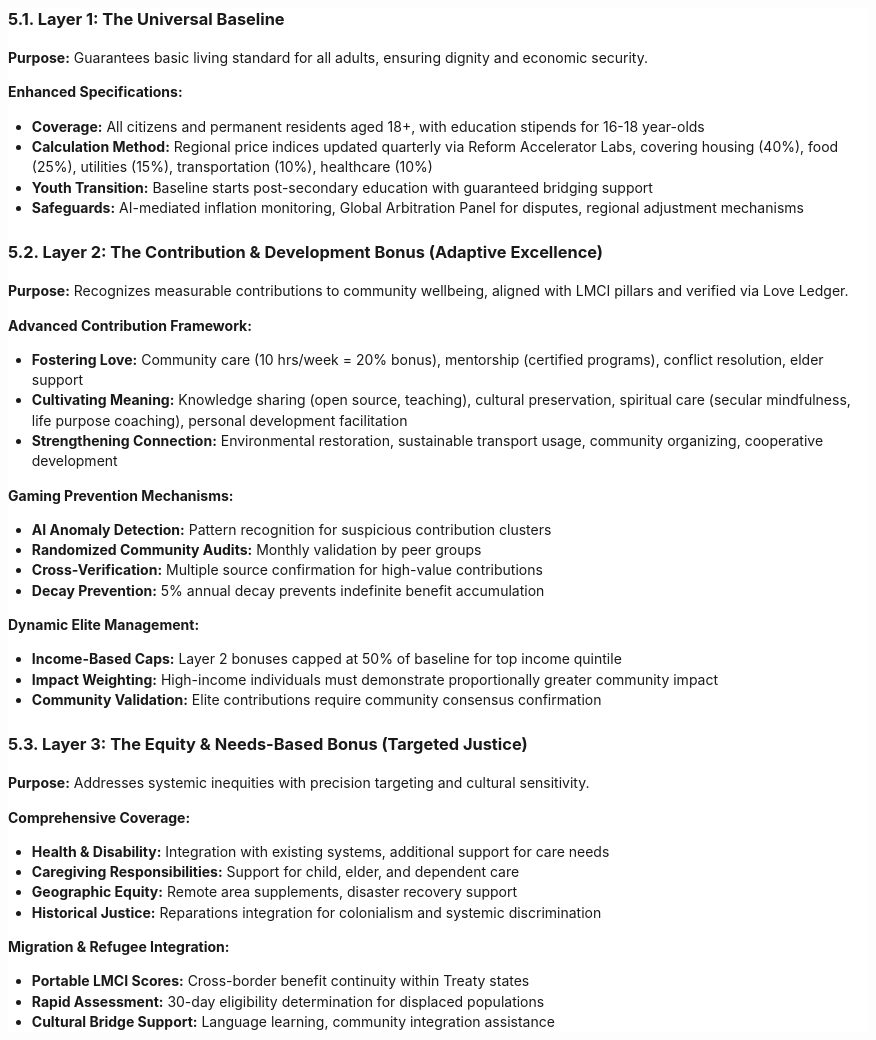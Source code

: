 ### 5.1. Layer 1: The Universal Baseline
**Purpose:** Guarantees basic living standard for all adults, ensuring dignity and economic security.

**Enhanced Specifications:**
- **Coverage:** All citizens and permanent residents aged 18+, with education stipends for 16-18 year-olds
- **Calculation Method:** Regional price indices updated quarterly via Reform Accelerator Labs, covering housing (40%), food (25%), utilities (15%), transportation (10%), healthcare (10%)
- **Youth Transition:** Baseline starts post-secondary education with guaranteed bridging support
- **Safeguards:** AI-mediated inflation monitoring, Global Arbitration Panel for disputes, regional adjustment mechanisms

### 5.2. Layer 2: The Contribution & Development Bonus (Adaptive Excellence)
**Purpose:** Recognizes measurable contributions to community wellbeing, aligned with LMCI pillars and verified via Love Ledger.

**Advanced Contribution Framework:**
- **Fostering Love:** Community care (10 hrs/week = 20% bonus), mentorship (certified programs), conflict resolution, elder support
- **Cultivating Meaning:** Knowledge sharing (open source, teaching), cultural preservation, spiritual care (secular mindfulness, life purpose coaching), personal development facilitation
- **Strengthening Connection:** Environmental restoration, sustainable transport usage, community organizing, cooperative development

**Gaming Prevention Mechanisms:**
- **AI Anomaly Detection:** Pattern recognition for suspicious contribution clusters
- **Randomized Community Audits:** Monthly validation by peer groups
- **Cross-Verification:** Multiple source confirmation for high-value contributions
- **Decay Prevention:** 5% annual decay prevents indefinite benefit accumulation

**Dynamic Elite Management:**
- **Income-Based Caps:** Layer 2 bonuses capped at 50% of baseline for top income quintile
- **Impact Weighting:** High-income individuals must demonstrate proportionally greater community impact
- **Community Validation:** Elite contributions require community consensus confirmation

### 5.3. Layer 3: The Equity & Needs-Based Bonus (Targeted Justice)
**Purpose:** Addresses systemic inequities with precision targeting and cultural sensitivity.

**Comprehensive Coverage:**
- **Health & Disability:** Integration with existing systems, additional support for care needs
- **Caregiving Responsibilities:** Support for child, elder, and dependent care
- **Geographic Equity:** Remote area supplements, disaster recovery support
- **Historical Justice:** Reparations integration for colonialism and systemic discrimination

**Migration & Refugee Integration:**
- **Portable LMCI Scores:** Cross-border benefit continuity within Treaty states
- **Rapid Assessment:** 30-day eligibility determination for displaced populations
- **Cultural Bridge Support:** Language learning, community integration assistance

